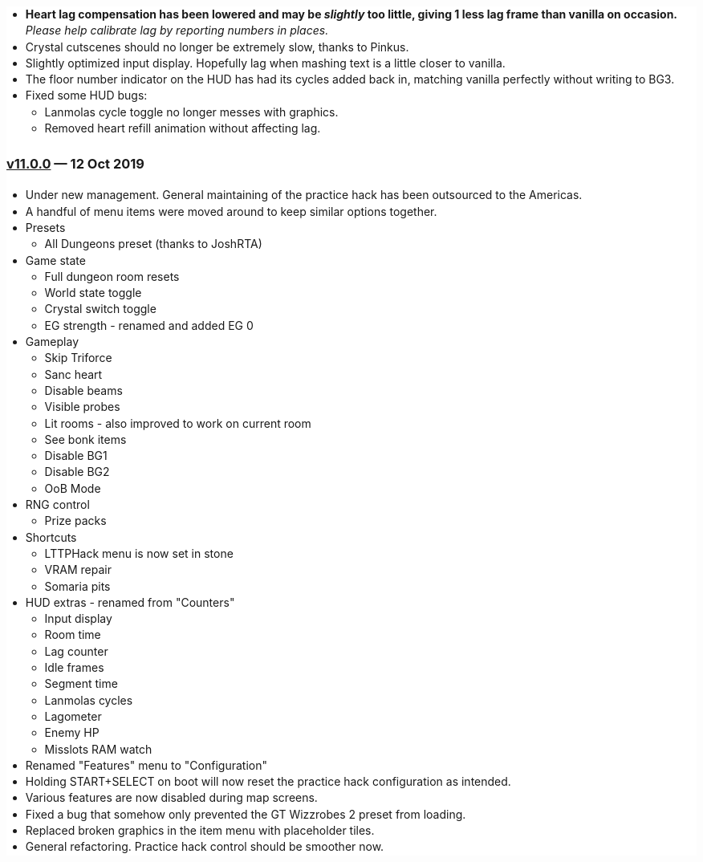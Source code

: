   - **Heart lag compensation has been lowered and may be *slightly* too little, giving 1 less lag frame than vanilla on occasion.** *Please help calibrate lag by reporting numbers in places.*
  - Crystal cutscenes should no longer be extremely slow, thanks to Pinkus.
  - Slightly optimized input display. Hopefully lag when mashing text is a little closer to vanilla.
  - The floor number indicator on the HUD has had its cycles added back in, matching vanilla perfectly without writing to BG3.
- Fixed some HUD bugs:
  - Lanmolas cycle toggle no longer messes with graphics.
  - Removed heart refill animation without affecting lag.





### [v11.0.0](https://github.com/spannerisms/lttphack/releases/tag/11.0.0) &mdash; 12 Oct 2019

- Under new management. General maintaining of the practice hack has been outsourced to the Americas.
- A handful of menu items were moved around to keep similar options together.
- Presets
  - All Dungeons preset (thanks to JoshRTA)
- Game state
  - Full dungeon room resets
  - World state toggle
  - Crystal switch toggle
  - EG strength - renamed and added EG 0
- Gameplay
  - Skip Triforce
  - Sanc heart
  - Disable beams
  - Visible probes
  - Lit rooms - also improved to work on current room
  - See bonk items
  - Disable BG1
  - Disable BG2
  - OoB Mode
- RNG control
  - Prize packs
- Shortcuts
  - LTTPHack menu is now set in stone
  - VRAM repair
  - Somaria pits
- HUD extras - renamed from "Counters"
  - Input display
  - Room time
  - Lag counter
  - Idle frames
  - Segment time
  - Lanmolas cycles
  - Lagometer
  - Enemy HP
  - Misslots RAM watch
- Renamed "Features" menu to "Configuration"
- Holding START+SELECT on boot will now reset the practice hack configuration as intended.
- Various features are now disabled during map screens.
- Fixed a bug that somehow only prevented the GT Wizzrobes 2 preset from loading.
- Replaced broken graphics in the item menu with placeholder tiles.
- General refactoring. Practice hack control should be smoother now.

